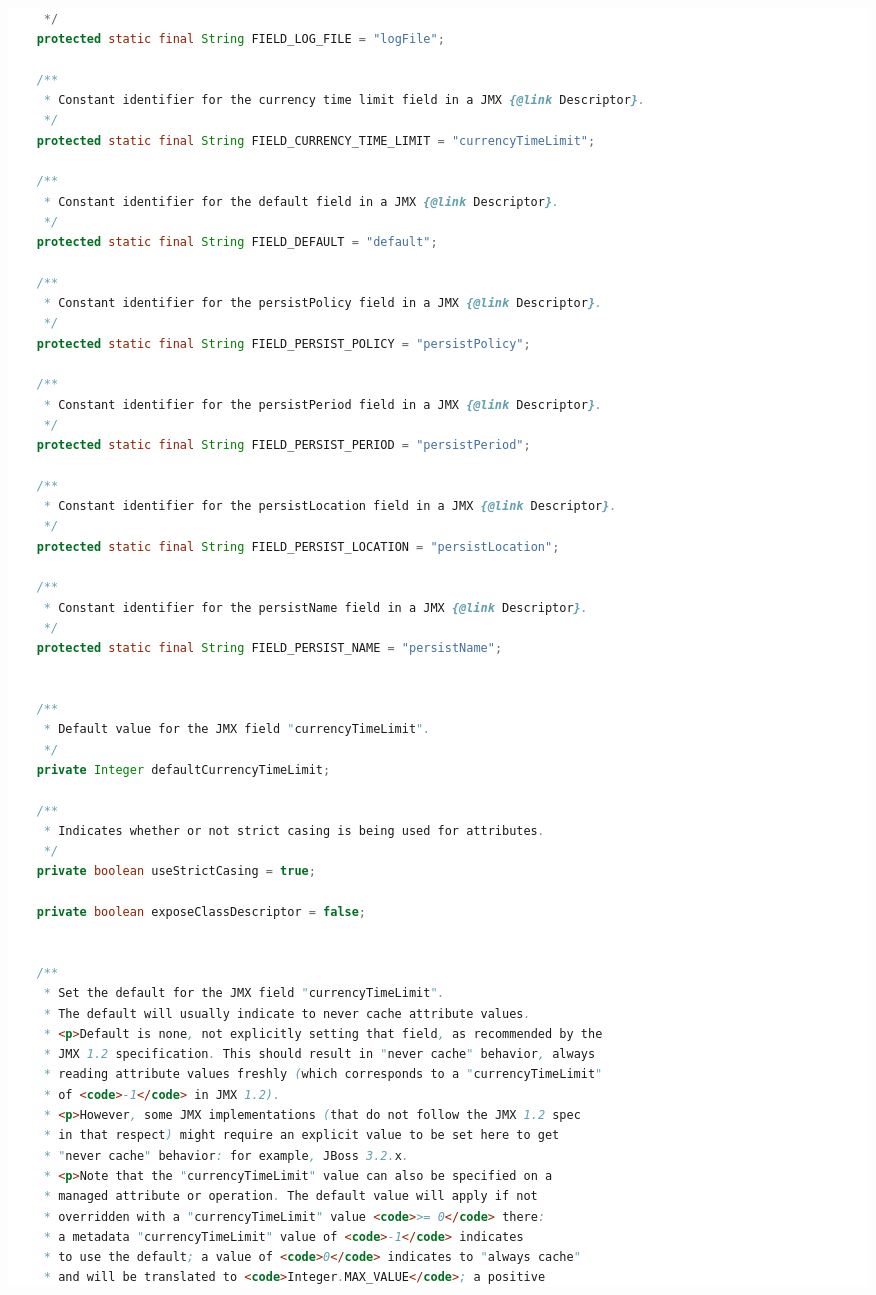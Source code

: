 ```java
	 */
	protected static final String FIELD_LOG_FILE = "logFile";
	
	/**
	 * Constant identifier for the currency time limit field in a JMX {@link Descriptor}.
	 */
	protected static final String FIELD_CURRENCY_TIME_LIMIT = "currencyTimeLimit";

	/**
	 * Constant identifier for the default field in a JMX {@link Descriptor}.
	 */
	protected static final String FIELD_DEFAULT = "default";

	/**
	 * Constant identifier for the persistPolicy field in a JMX {@link Descriptor}.
	 */
	protected static final String FIELD_PERSIST_POLICY = "persistPolicy";

	/**
	 * Constant identifier for the persistPeriod field in a JMX {@link Descriptor}.
	 */
	protected static final String FIELD_PERSIST_PERIOD = "persistPeriod";

	/**
	 * Constant identifier for the persistLocation field in a JMX {@link Descriptor}.
	 */
	protected static final String FIELD_PERSIST_LOCATION = "persistLocation";

	/**
	 * Constant identifier for the persistName field in a JMX {@link Descriptor}.
	 */
	protected static final String FIELD_PERSIST_NAME = "persistName";


	/**
	 * Default value for the JMX field "currencyTimeLimit".
	 */
	private Integer defaultCurrencyTimeLimit;

	/**
	 * Indicates whether or not strict casing is being used for attributes.
	 */
	private boolean useStrictCasing = true;

	private boolean exposeClassDescriptor = false;


	/**
	 * Set the default for the JMX field "currencyTimeLimit".
	 * The default will usually indicate to never cache attribute values.
	 * <p>Default is none, not explicitly setting that field, as recommended by the
	 * JMX 1.2 specification. This should result in "never cache" behavior, always
	 * reading attribute values freshly (which corresponds to a "currencyTimeLimit"
	 * of <code>-1</code> in JMX 1.2).
	 * <p>However, some JMX implementations (that do not follow the JMX 1.2 spec
	 * in that respect) might require an explicit value to be set here to get
	 * "never cache" behavior: for example, JBoss 3.2.x.
	 * <p>Note that the "currencyTimeLimit" value can also be specified on a
	 * managed attribute or operation. The default value will apply if not
	 * overridden with a "currencyTimeLimit" value <code>>= 0</code> there:
	 * a metadata "currencyTimeLimit" value of <code>-1</code> indicates
	 * to use the default; a value of <code>0</code> indicates to "always cache"
	 * and will be translated to <code>Integer.MAX_VALUE</code>; a positive
```